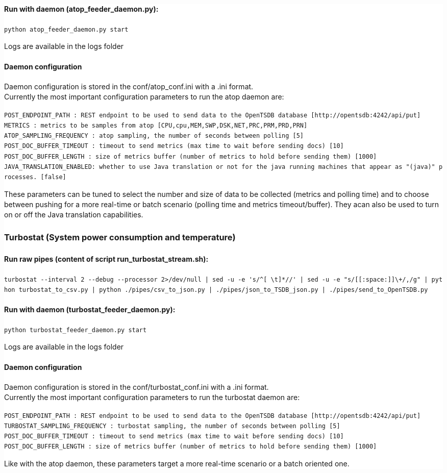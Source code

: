 #### Run with daemon (atop_feeder_daemon.py):
```
python atop_feeder_daemon.py start
```
Logs are available in the logs folder

#### Daemon configuration
Daemon configuration is stored in the conf/atop_conf.ini with a .ini format. 
</br>
Currently the most important configuration parameters to run the atop daemon are:
```
POST_ENDPOINT_PATH : REST endpoint to be used to send data to the OpenTSDB database [http://opentsdb:4242/api/put]
METRICS : metrics to be samples from atop [CPU,cpu,MEM,SWP,DSK,NET,PRC,PRM,PRD,PRN]
ATOP_SAMPLING_FREQUENCY : atop sampling, the number of seconds between polling [5]
POST_DOC_BUFFER_TIMEOUT : timeout to send metrics (max time to wait before sending docs) [10]
POST_DOC_BUFFER_LENGTH : size of metrics buffer (number of metrics to hold before sending them) [1000]
JAVA_TRANSLATION_ENABLED: whether to use Java translation or not for the java running machines that appear as "(java)" processes. [false]
```
These parameters can be tuned to select the number and size of data to be collected (metrics and polling time) and to choose between pushing for a more real-time or batch scenario (polling time and metrics timeout/buffer). They acan also be used to turn on or off the Java translation capabilities.

### Turbostat (System power consumption and temperature)

#### Run raw pipes (content of script run_turbostat_stream.sh):
```
turbostat --interval 2 --debug --processor 2>/dev/null | sed -u -e 's/^[ \t]*//' | sed -u -e "s/[[:space:]]\+/,/g" | python turbostat_to_csv.py | python ./pipes/csv_to_json.py | ./pipes/json_to_TSDB_json.py | ./pipes/send_to_OpenTSDB.py
```

#### Run with daemon (turbostat_feeder_daemon.py):
```
python turbostat_feeder_daemon.py start
```
Logs are available in the logs folder

#### Daemon configuration
Daemon configuration is stored in the conf/turbostat_conf.ini with a .ini format. 
</br>
Currently the most important configuration parameters to run the turbostat daemon are:
```
POST_ENDPOINT_PATH : REST endpoint to be used to send data to the OpenTSDB database [http://opentsdb:4242/api/put]
TURBOSTAT_SAMPLING_FREQUENCY : turbostat sampling, the number of seconds between polling [5]
POST_DOC_BUFFER_TIMEOUT : timeout to send metrics (max time to wait before sending docs) [10]
POST_DOC_BUFFER_LENGTH : size of metrics buffer (number of metrics to hold before sending them) [1000]
```
Like with the atop daemon, these parameters target a more real-time scenario or a batch oriented one.
